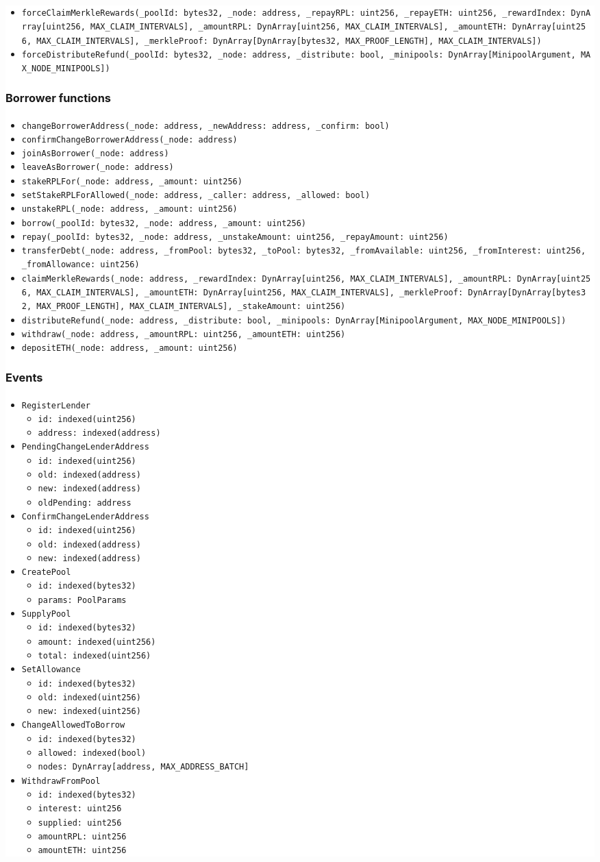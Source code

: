 - `forceClaimMerkleRewards(_poolId: bytes32, _node: address, _repayRPL: uint256, _repayETH: uint256, _rewardIndex: DynArray[uint256, MAX_CLAIM_INTERVALS], _amountRPL: DynArray[uint256, MAX_CLAIM_INTERVALS], _amountETH: DynArray[uint256, MAX_CLAIM_INTERVALS], _merkleProof: DynArray[DynArray[bytes32, MAX_PROOF_LENGTH], MAX_CLAIM_INTERVALS])`
- `forceDistributeRefund(_poolId: bytes32, _node: address, _distribute: bool, _minipools: DynArray[MinipoolArgument, MAX_NODE_MINIPOOLS])`

### Borrower functions

- `changeBorrowerAddress(_node: address, _newAddress: address, _confirm: bool)`
- `confirmChangeBorrowerAddress(_node: address)`
- `joinAsBorrower(_node: address)`
- `leaveAsBorrower(_node: address)`
- `stakeRPLFor(_node: address, _amount: uint256)`
- `setStakeRPLForAllowed(_node: address, _caller: address, _allowed: bool)`
- `unstakeRPL(_node: address, _amount: uint256)`
- `borrow(_poolId: bytes32, _node: address, _amount: uint256)`
- `repay(_poolId: bytes32, _node: address, _unstakeAmount: uint256, _repayAmount: uint256)`
- `transferDebt(_node: address, _fromPool: bytes32, _toPool: bytes32, _fromAvailable: uint256, _fromInterest: uint256, _fromAllowance: uint256)`
- `claimMerkleRewards(_node: address, _rewardIndex: DynArray[uint256, MAX_CLAIM_INTERVALS], _amountRPL: DynArray[uint256, MAX_CLAIM_INTERVALS], _amountETH: DynArray[uint256, MAX_CLAIM_INTERVALS], _merkleProof: DynArray[DynArray[bytes32, MAX_PROOF_LENGTH], MAX_CLAIM_INTERVALS], _stakeAmount: uint256)`
- `distributeRefund(_node: address, _distribute: bool, _minipools: DynArray[MinipoolArgument, MAX_NODE_MINIPOOLS])`
- `withdraw(_node: address, _amountRPL: uint256, _amountETH: uint256)`
- `depositETH(_node: address, _amount: uint256)`

### Events

- `RegisterLender`
    - `id: indexed(uint256)`
    - `address: indexed(address)`
- `PendingChangeLenderAddress`
    - `id: indexed(uint256)`
    - `old: indexed(address)`
    - `new: indexed(address)`
    - `oldPending: address`
- `ConfirmChangeLenderAddress`
    - `id: indexed(uint256)`
    - `old: indexed(address)`
    - `new: indexed(address)`
- `CreatePool`
    - `id: indexed(bytes32)`
    - `params: PoolParams`
- `SupplyPool`
    - `id: indexed(bytes32)`
    - `amount: indexed(uint256)`
    - `total: indexed(uint256)`
- `SetAllowance`
    - `id: indexed(bytes32)`
    - `old: indexed(uint256)`
    - `new: indexed(uint256)`
- `ChangeAllowedToBorrow`
    - `id: indexed(bytes32)`
    - `allowed: indexed(bool)`
    - `nodes: DynArray[address, MAX_ADDRESS_BATCH]`
- `WithdrawFromPool`
    - `id: indexed(bytes32)`
    - `interest: uint256`
    - `supplied: uint256`
    - `amountRPL: uint256`
    - `amountETH: uint256`